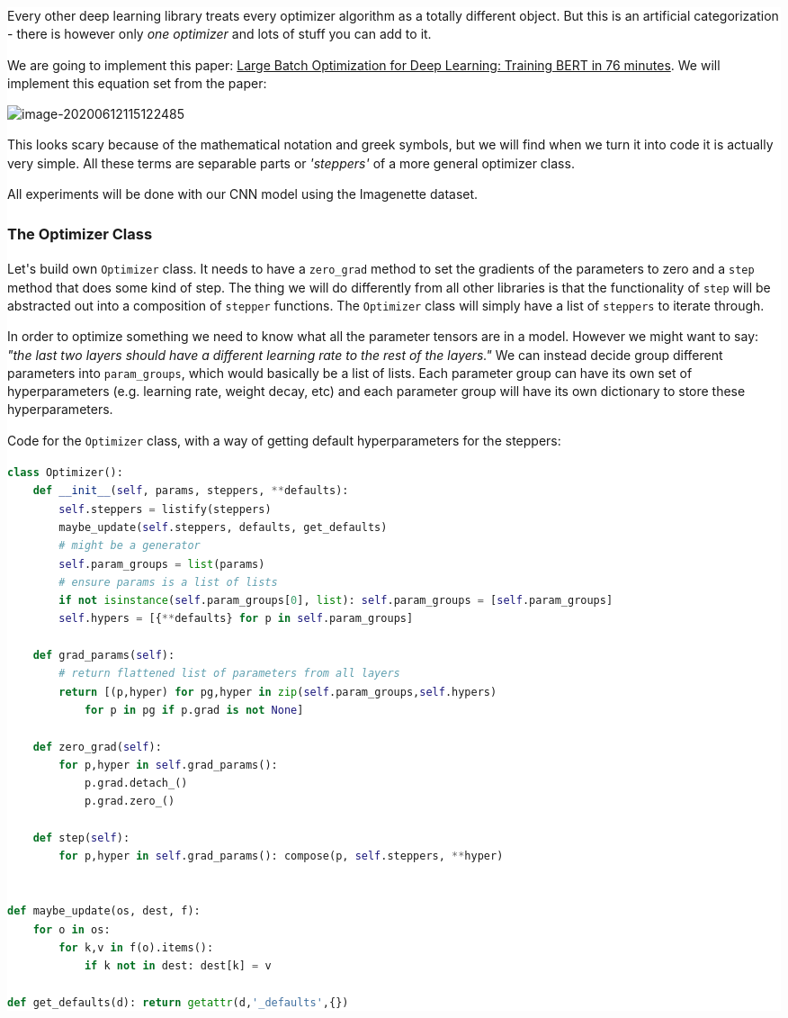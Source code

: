 Every other deep learning library treats every optimizer algorithm as a totally different object. But this is an artificial categorization - there is however only *one optimizer* and lots of stuff you can add to it.

We are going to implement this paper: [Large Batch Optimization for Deep Learning: Training BERT in 76 minutes](https://arxiv.org/abs/1904.00962). We will implement this equation set from the paper:



<img src="{{site.baseurl}}/images/fastai/image-20200612115122485.png" alt="image-20200612115122485" height="500" /> 



This looks scary because of the mathematical notation and greek symbols, but we will find when we turn it into code it is actually very simple. All these terms are separable parts or *'steppers'* of a more general optimizer class.

All experiments will be done with our CNN model using the Imagenette dataset.



### The Optimizer Class

Let's build own `Optimizer` class. It needs to have a `zero_grad` method to set the gradients of the parameters to zero  and a `step` method that does some kind of step. The thing we will do differently from all other libraries is that the functionality of `step` will be abstracted out into a composition of `stepper` functions. The `Optimizer` class will simply have a list of `steppers` to iterate through. 

In order to optimize something we need to know what all the parameter tensors are in a model. However we might want to say: *"the last two layers should have a different learning rate to the rest of the layers."* We can instead decide group different parameters into `param_groups`, which would basically be a list of lists. Each parameter group can have its own set of hyperparameters (e.g. learning rate, weight decay, etc) and each parameter group will have its own dictionary to store these hyperparameters.

Code for the `Optimizer` class, with a way of getting default hyperparameters for the steppers:

```python
class Optimizer():
    def __init__(self, params, steppers, **defaults):
        self.steppers = listify(steppers)
        maybe_update(self.steppers, defaults, get_defaults)
        # might be a generator
        self.param_groups = list(params)
        # ensure params is a list of lists
        if not isinstance(self.param_groups[0], list): self.param_groups = [self.param_groups]
        self.hypers = [{**defaults} for p in self.param_groups]

    def grad_params(self):
        # return flattened list of parameters from all layers
        return [(p,hyper) for pg,hyper in zip(self.param_groups,self.hypers)
            for p in pg if p.grad is not None]

    def zero_grad(self):
        for p,hyper in self.grad_params():
            p.grad.detach_()
            p.grad.zero_()

    def step(self):
        for p,hyper in self.grad_params(): compose(p, self.steppers, **hyper)
          

def maybe_update(os, dest, f):
    for o in os:
        for k,v in f(o).items():
            if k not in dest: dest[k] = v

def get_defaults(d): return getattr(d,'_defaults',{})
```